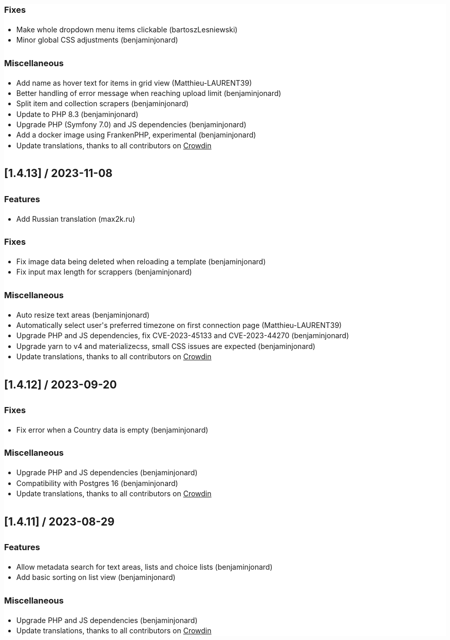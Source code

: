 ### Fixes
- Make whole dropdown menu items clickable (bartoszLesniewski)
- Minor global CSS adjustments (benjaminjonard) 
    
### Miscellaneous
- Add name as hover text for items in grid view (Matthieu-LAURENT39)
- Better handling of error message when reaching upload limit (benjaminjonard)
- Split item and collection scrapers (benjaminjonard)
- Update to PHP 8.3 (benjaminjonard)
- Upgrade PHP (Symfony 7.0) and JS dependencies (benjaminjonard)
- Add a docker image using FrankenPHP, experimental (benjaminjonard)
- Update translations, thanks to all contributors on [Crowdin](https://crowdin.com/project/koillection)

## [1.4.13] / 2023-11-08
### Features
- Add Russian translation (max2k.ru)

### Fixes
- Fix image data being deleted when reloading a template (benjaminjonard)
- Fix input max length for scrappers (benjaminjonard)

### Miscellaneous
- Auto resize text areas (benjaminjonard)
- Automatically select user's preferred timezone on first connection page (Matthieu-LAURENT39)
- Upgrade PHP and JS dependencies, fix CVE-2023-45133 and CVE-2023-44270 (benjaminjonard)
- Upgrade yarn to v4 and materializecss, small CSS issues are expected (benjaminjonard)
- Update translations, thanks to all contributors on [Crowdin](https://crowdin.com/project/koillection)

## [1.4.12] / 2023-09-20
### Fixes
- Fix error when a Country data is empty (benjaminjonard)

### Miscellaneous
- Upgrade PHP and JS dependencies (benjaminjonard)
- Compatibility with Postgres 16 (benjaminjonard)
- Update translations, thanks to all contributors on [Crowdin](https://crowdin.com/project/koillection)

## [1.4.11] / 2023-08-29
### Features
- Allow metadata search for text areas, lists and choice lists (benjaminjonard)
- Add basic sorting on list view (benjaminjonard)

### Miscellaneous
- Upgrade PHP and JS dependencies (benjaminjonard)
- Update translations, thanks to all contributors on [Crowdin](https://crowdin.com/project/koillection)
